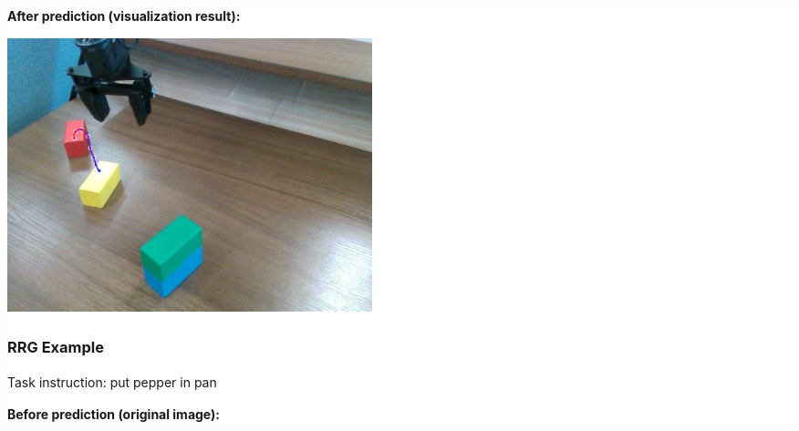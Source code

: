 **After prediction (visualization result):**

<img src="assets/put the red block on top of the yellow block_visualized.png" width="400" alt="Visualization result with predicted points">



### RRG Example

Task instruction: put pepper in pan

**Before prediction (original image):**
